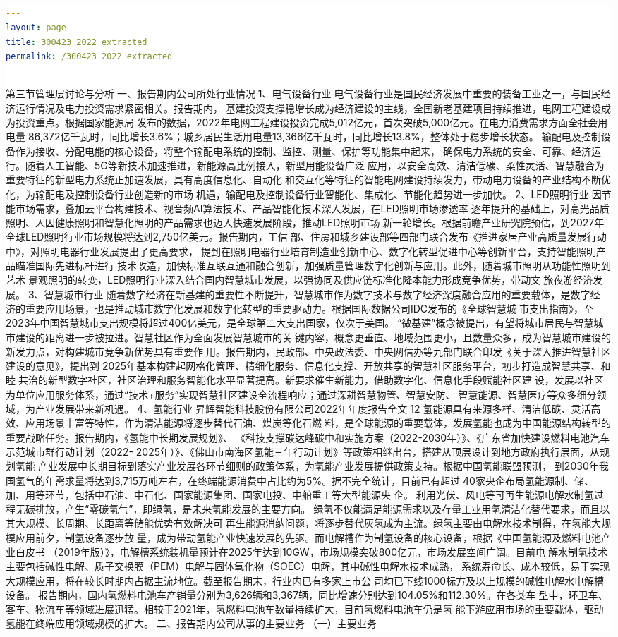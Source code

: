 ```yaml
---
layout: page
title: 300423_2022_extracted
permalink: /300423_2022_extracted
---
```


第三节管理层讨论与分析
一、报告期内公司所处行业情况
1、电气设备行业
电气设备行业是国民经济发展中重要的装备工业之一，与国民经济运行情况及电力投资需求紧密相关。报告期内，
基建投资支撑稳增长成为经济建设的主线，全国新老基建项目持续推进，电网工程建设成为投资重点。根据国家能源局
发布的数据，2022年电网工程建设投资完成5,012亿元，首次突破5,000亿元。在电力消费需求方面全社会用电量
86,372亿千瓦时，同比增长3.6%；城乡居民生活用电量13,366亿千瓦时，同比增长13.8%，整体处于稳步增长状态。
输配电及控制设备作为接收、分配电能的核心设备，将整个输配电系统的控制、监控、测量、保护等功能集中起来，
确保电力系统的安全、可靠、经济运行。随着人工智能、5G等新技术加速推进，新能源高比例接入，新型用能设备广泛
应用，以安全高效、清洁低碳、柔性灵活、智慧融合为重要特征的新型电力系统正加速发展，具有高度信息化、自动化
和交互化等特征的智能电网建设持续发力，带动电力设备的产业结构不断优化，为输配电及控制设备行业创造新的市场
机遇，输配电及控制设备行业智能化、集成化、节能化趋势进一步加快。
2、LED照明行业
因节能市场需求，叠加云平台构建技术、视音频AI算法技术、产品智能化技术深入发展，在LED照明市场渗透率
逐年提升的基础上，对高光品质照明、人因健康照明和智慧化照明的产品需求也迈入快速发展阶段，推动LED照明市场
新一轮增长。根据前瞻产业研究院预估，到2027年全球LED照明行业市场规模将达到2,750亿美元。报告期内，工信
部、住房和城乡建设部等四部门联合发布《推进家居产业高质量发展行动中》，对照明电器行业发展提出了更高要求，
提到在照明电器行业培育制造业创新中心、数字化转型促进中心等创新平台，支持智能照明产品瞄准国际先进标杆进行
技术改造，加快标准互联互通和融合创新，加强质量管理数字化创新与应用。此外，随着城市照明从功能性照明到艺术
景观照明的转变，LED照明行业深入结合国内智慧城市发展，以强协同及供应链标准化降本能力形成竞争优势，带动文
旅夜游经济发展。
3、智慧城市行业
随着数字经济在新基建的重要性不断提升，智慧城市作为数字技术与数字经济深度融合应用的重要载体，是数字经
济的重要应用场景，也是推动城市数字化发展和数字化转型的重要驱动力。根据国际数据公司IDC发布的《全球智慧城
市支出指南》，至2023年中国智慧城市支出规模将超过400亿美元，是全球第二大支出国家，仅次于美国。
“微基建”概念被提出，有望将城市居民与智慧城市建设的距离进一步被拉进。智慧社区作为全面发展智慧城市的关
键内容，概念更垂直、地域范围更小，且数量众多，成为智慧城市建设的新发力点，对构建城市竞争新优势具有重要作
用。报告期内，民政部、中央政法委、中央网信办等九部门联合印发《关于深入推进智慧社区建设的意见》，提出到
2025年基本构建起网格化管理、精细化服务、信息化支撑、开放共享的智慧社区服务平台，初步打造成智慧共享、和睦
共治的新型数字社区，社区治理和服务智能化水平显著提高。新要求催生新能力，借助数字化、信息化手段赋能社区建
设，发展以社区为单位应用服务体系，通过“技术+服务”实现智慧社区建设全流程响应；通过深耕智慧物管、智慧安防、
智慧能源、智慧医疗等众多细分领域，为产业发展带来新机遇。
4、氢能行业
昇辉智能科技股份有限公司2022年年度报告全文
12
氢能源具有来源多样、清洁低碳、灵活高效、应用场景丰富等特性，作为清洁能源将逐步替代石油、煤炭等化石燃
料，是全球能源的重要载体，发展氢能也成为中国能源结构转型的重要战略任务。报告期内，《氢能中长期发展规划》、
《科技支撑碳达峰碳中和实施方案（2022-2030年）》、《广东省加快建设燃料电池汽车示范城市群行动计划（2022-
2025年）》、《佛山市南海区氢能三年行动计划》等政策相继出台，搭建从顶层设计到地方政府执行层面，从规划氢能
产业发展中长期目标到落实产业发展各环节细则的政策体系，为氢能产业发展提供政策支持。根据中国氢能联盟预测，
到2030年我国氢气的年需求量将达到3,715万吨左右，在终端能源消费中占比约为5%。据不完全统计，目前已有超过
40家央企布局氢能源制、储、加、用等环节，包括中石油、中石化、国家能源集团、国家电投、中船重工等大型能源央
企。
利用光伏、风电等可再生能源电解水制氢过程无碳排放，产生“零碳氢气”，即绿氢，是未来氢能发展的主要方向。
绿氢不仅能满足能源需求以及存量工业用氢清洁化替代要求，而且以其大规模、长周期、长距离等储能优势有效解决可
再生能源消纳问题，将逐步替代灰氢成为主流。绿氢主要由电解水技术制得，在氢能大规模应用前夕，制氢设备逐步放
量，成为带动氢能产业快速发展的先驱。而电解槽作为制氢设备的核心设备，根据《中国氢能源及燃料电池产业白皮书
（2019年版）》，电解槽系统装机量预计在2025年达到10GW，市场规模突破800亿元，市场发展空间广阔。目前电
解水制氢技术主要包括碱性电解、质子交换膜（PEM）电解与固体氧化物（SOEC）电解，其中碱性电解水技术成熟，
系统寿命长、成本较低，易于实现大规模应用，将在较长时期内占据主流地位。截至报告期末，行业内已有多家上市公
司均已下线1000标方及以上规模的碱性电解水电解槽设备。
报告期内，国内氢燃料电池车产销量分别为3,626辆和3,367辆，同比增速分别达到104.05%和112.30%。在各类车
型中，环卫车、客车、物流车等领域进展迅猛。相较于2021年，氢燃料电池车数量持续扩大，目前氢燃料电池车仍是氢
能下游应用市场的重要载体，驱动氢能在终端应用领域规模的扩大。
二、报告期内公司从事的主要业务
（一）主要业务